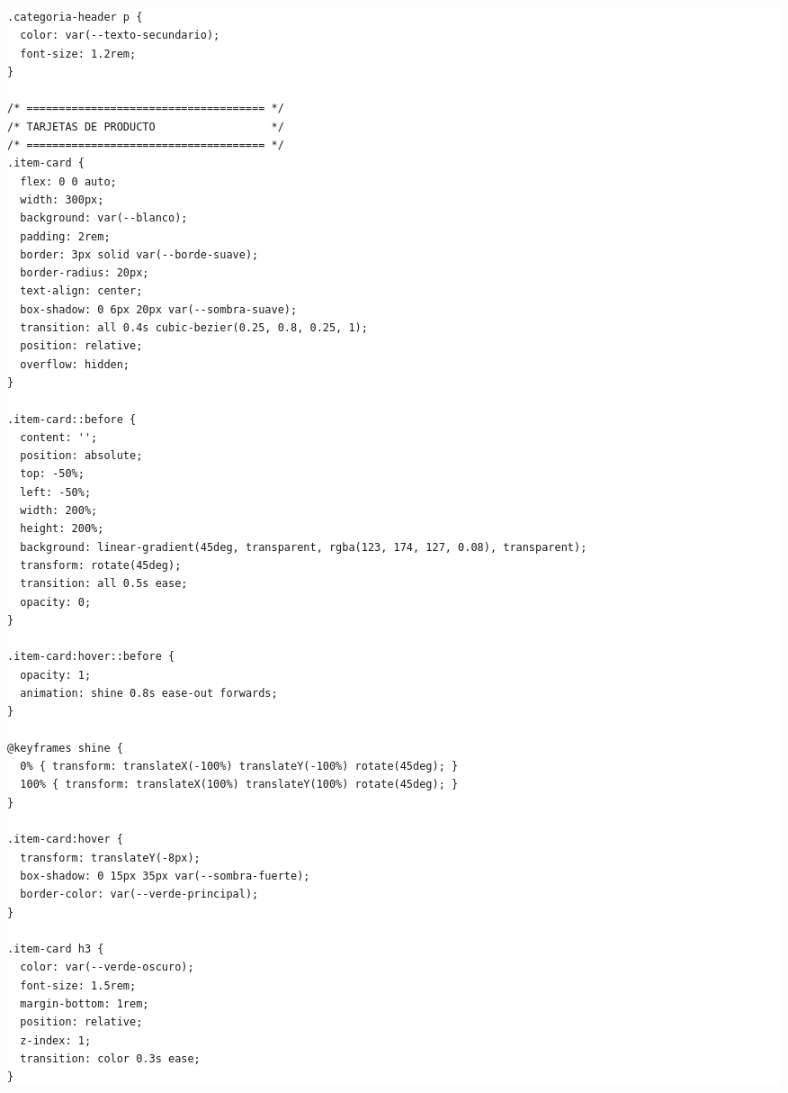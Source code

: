     .categoria-header p {
      color: var(--texto-secundario);
      font-size: 1.2rem;
    }

    /* ===================================== */
    /* TARJETAS DE PRODUCTO                  */
    /* ===================================== */
    .item-card {
      flex: 0 0 auto;
      width: 300px;
      background: var(--blanco);
      padding: 2rem;
      border: 3px solid var(--borde-suave);
      border-radius: 20px;
      text-align: center;
      box-shadow: 0 6px 20px var(--sombra-suave);
      transition: all 0.4s cubic-bezier(0.25, 0.8, 0.25, 1);
      position: relative;
      overflow: hidden;
    }

    .item-card::before {
      content: '';
      position: absolute;
      top: -50%;
      left: -50%;
      width: 200%;
      height: 200%;
      background: linear-gradient(45deg, transparent, rgba(123, 174, 127, 0.08), transparent);
      transform: rotate(45deg);
      transition: all 0.5s ease;
      opacity: 0;
    }

    .item-card:hover::before {
      opacity: 1;
      animation: shine 0.8s ease-out forwards;
    }

    @keyframes shine {
      0% { transform: translateX(-100%) translateY(-100%) rotate(45deg); }
      100% { transform: translateX(100%) translateY(100%) rotate(45deg); }
    }

    .item-card:hover {
      transform: translateY(-8px);
      box-shadow: 0 15px 35px var(--sombra-fuerte);
      border-color: var(--verde-principal);
    }

    .item-card h3 {
      color: var(--verde-oscuro);
      font-size: 1.5rem;
      margin-bottom: 1rem;
      position: relative;
      z-index: 1;
      transition: color 0.3s ease;
    }
